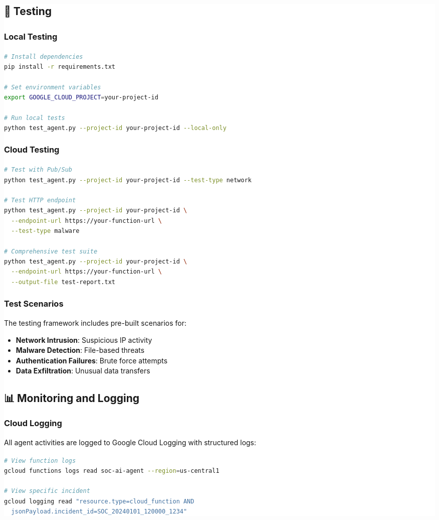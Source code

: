 ## 🧪 Testing

### Local Testing

```bash
# Install dependencies
pip install -r requirements.txt

# Set environment variables
export GOOGLE_CLOUD_PROJECT=your-project-id

# Run local tests
python test_agent.py --project-id your-project-id --local-only
```

### Cloud Testing

```bash
# Test with Pub/Sub
python test_agent.py --project-id your-project-id --test-type network

# Test HTTP endpoint
python test_agent.py --project-id your-project-id \
  --endpoint-url https://your-function-url \
  --test-type malware

# Comprehensive test suite
python test_agent.py --project-id your-project-id \
  --endpoint-url https://your-function-url \
  --output-file test-report.txt
```

### Test Scenarios

The testing framework includes pre-built scenarios for:
- **Network Intrusion**: Suspicious IP activity
- **Malware Detection**: File-based threats
- **Authentication Failures**: Brute force attempts
- **Data Exfiltration**: Unusual data transfers

## 📊 Monitoring and Logging

### Cloud Logging

All agent activities are logged to Google Cloud Logging with structured logs:

```bash
# View function logs
gcloud functions logs read soc-ai-agent --region=us-central1

# View specific incident
gcloud logging read "resource.type=cloud_function AND 
  jsonPayload.incident_id=SOC_20240101_120000_1234"
```
